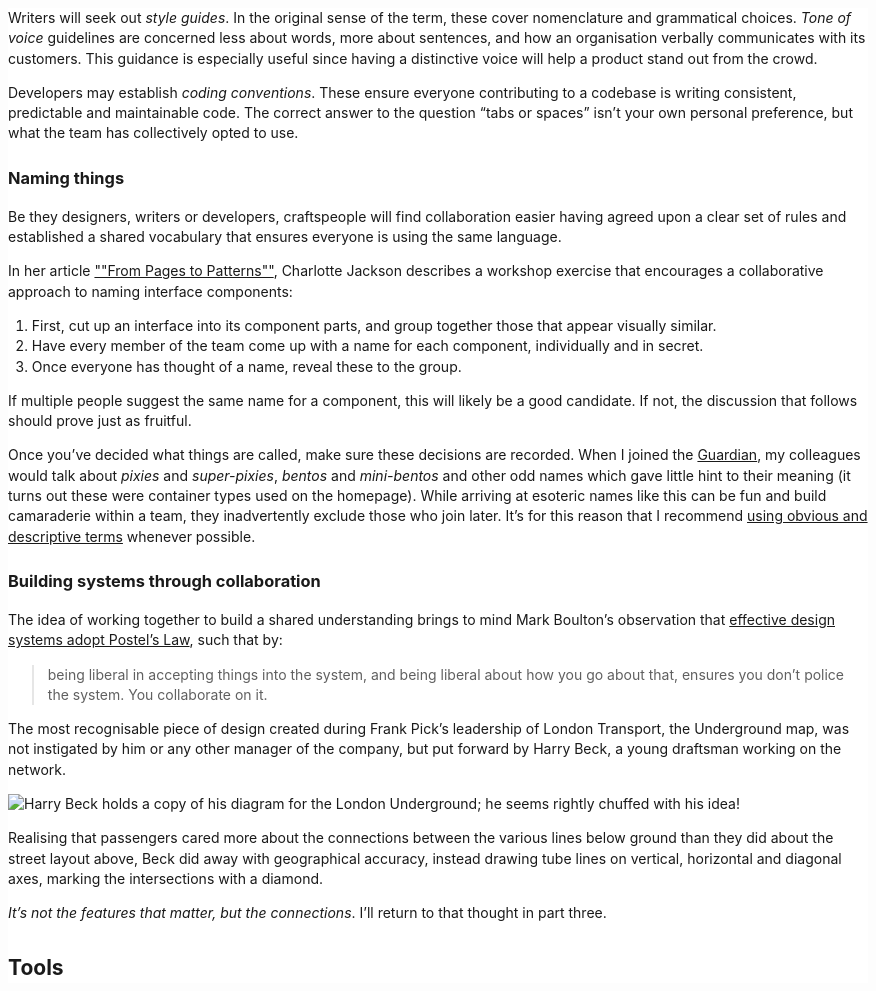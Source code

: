 Writers will seek out *style guides*. In the original sense of the term, these cover nomenclature and grammatical choices. *Tone of voice* guidelines are concerned less about words, more about sentences, and how an organisation verbally communicates with its customers. This guidance is especially useful since having a distinctive voice will help a product stand out from the crowd.

Developers may establish *coding conventions*. These ensure everyone contributing to a codebase is writing consistent, predictable and maintainable code. The correct answer to the question “tabs or spaces” isn’t your own personal preference, but what the team has collectively opted to use.

### Naming things

Be they designers, writers or developers, craftspeople will find collaboration easier having agreed upon a clear set of rules and established a shared vocabulary that ensures everyone is using the same language.

In her article [""From Pages to Patterns""][10], Charlotte Jackson describes a workshop exercise that encourages a collaborative approach to naming interface components:

1. First, cut up an interface into its component parts, and group together those that appear visually similar.
2. Have every member of the team come up with a name for each component, individually and in secret.
3. Once everyone has thought of a name, reveal these to the group.

If multiple people suggest the same name for a component, this will likely be a good candidate. If not, the discussion that follows should prove just as fruitful.

Once you’ve decided what things are called, make sure these decisions are recorded. When I joined the [Guardian][11], my colleagues would talk about *pixies* and *super-pixies*, *bentos* and *mini-bentos* and other odd names which gave little hint to their meaning (it turns out these were container types used on the homepage). While arriving at esoteric names like this can be fun and build camaraderie within a team, they inadvertently exclude those who join later. It’s for this reason that I recommend [using obvious and descriptive terms][12] whenever possible.

### Building systems through collaboration

The idea of working together to build a shared understanding brings to mind Mark Boulton’s observation that [effective design systems adopt Postel’s Law][13], such that by:

> being liberal in accepting things into the system, and being liberal about how you go about that, ensures you don’t police the system. You collaborate on it.

The most recognisable piece of design created during Frank Pick’s leadership of London Transport, the Underground map, was not instigated by him or any other manager of the company, but put forward by Harry Beck, a young draftsman working on the network.

![](beck.jpg 'Harry Beck holds a copy of his diagram for the London Underground; he seems rightly chuffed with his idea!')

Realising that passengers cared more about the connections between the various lines below ground than they did about the street layout above, Beck did away with geographical accuracy, instead drawing tube lines on vertical, horizontal and diagonal axes, marking the intersections with a diamond.

*It’s not the features that matter, but the connections*. I’ll return to that thought in part three.

## Tools


[1]: https://medium.com/eightshapes-llc/74dcfffef935
[2]: /2017/01/designing_systems_part_1
[3]: https://web.archive.org/web/20100318024044/http://www.adaptivepath.com/ideas/essays/archives/001123.php
[4]: https://articles.uie.com/creating-design-principles/
[5]: https://principles.adactio.com/
[6]: https://standardsmanual.com/products/nyctacompactedition
[7]: https://britishrailmanual.com
[8]: https://standardsmanual.com/products/nasa-graphics-standards-manual
[9]: https://www.uniteditions.com/products/manuals-1-design-identity-guidelines
[10]: http://alistapart.com/article/from-pages-to-patterns-an-exercise-for-everyone
[11]: https://www.theguardian.com
[12]: https://24ways.org/2014/naming-things/
[13]: http://markboulton.co.uk/journal/design-systems-and-postels-law
[14]: http://next.theguardian.com/blog/container-model-blended-content/
[15]: http://www.101thingsilearned.com/Architecture/101TILArchitecture.html
[16]: https://medium.com/ge-design/8236d47b0891
[17]: http://content.tfl.gov.uk/station-design-idiom-2.pdf
[18]: https://en.wikipedia.org/wiki/How_Buildings_Learn